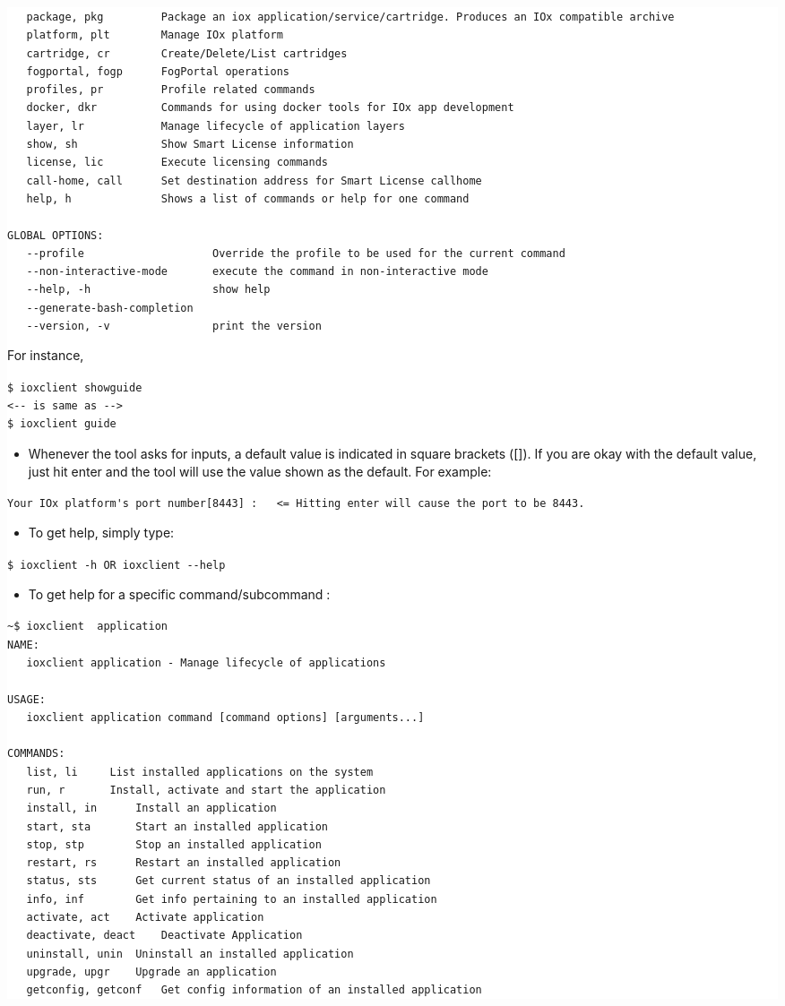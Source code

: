 ```
   package, pkg         Package an iox application/service/cartridge. Produces an IOx compatible archive
   platform, plt        Manage IOx platform
   cartridge, cr        Create/Delete/List cartridges
   fogportal, fogp      FogPortal operations
   profiles, pr         Profile related commands
   docker, dkr          Commands for using docker tools for IOx app development
   layer, lr            Manage lifecycle of application layers
   show, sh             Show Smart License information
   license, lic         Execute licensing commands
   call-home, call      Set destination address for Smart License callhome
   help, h              Shows a list of commands or help for one command

GLOBAL OPTIONS:
   --profile                    Override the profile to be used for the current command
   --non-interactive-mode       execute the command in non-interactive mode
   --help, -h                   show help
   --generate-bash-completion
   --version, -v                print the version

```

For instance,

```
$ ioxclient showguide
<-- is same as -->
$ ioxclient guide
```

* Whenever the tool asks for inputs, a default value is indicated in square brackets ([]). If you are okay with the default value, just hit enter and the tool will use the value shown as the default. For example:

```
Your IOx platform's port number[8443] :   <= Hitting enter will cause the port to be 8443.
```

* To get help, simply type:

```
$ ioxclient -h OR ioxclient --help
```

* To get help for a specific command/subcommand :

```
~$ ioxclient  application
NAME:
   ioxclient application - Manage lifecycle of applications

USAGE:
   ioxclient application command [command options] [arguments...]

COMMANDS:
   list, li		List installed applications on the system
   run, r		Install, activate and start the application
   install, in		Install an application
   start, sta		Start an installed application
   stop, stp		Stop an installed application
   restart, rs		Restart an installed application
   status, sts		Get current status of an installed application
   info, inf		Get info pertaining to an installed application
   activate, act	Activate application
   deactivate, deact	Deactivate Application
   uninstall, unin	Uninstall an installed application
   upgrade, upgr	Upgrade an application
   getconfig, getconf	Get config information of an installed application
```